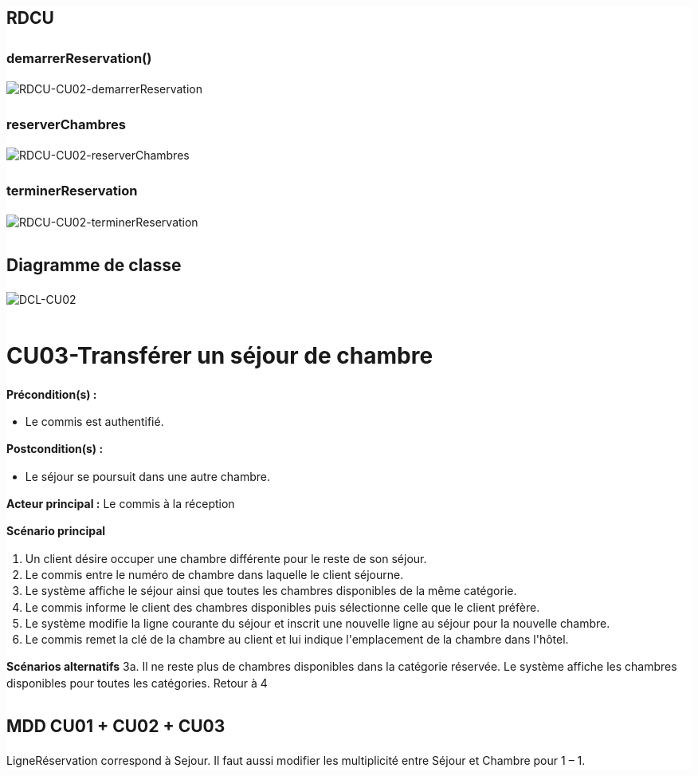 ## RDCU

### demarrerReservation()

![RDCU-CU02-demarrerReservation](https://www.plantuml.com/plantuml/svg/RLBBJkim4DtxAqQiMjGYnD82Bb9O1WcbWWsNXN67rCAFuB6H-aUKtyYFtN7QSfl2nh5yPiwSd3Ctb5HCsLbeRgk7UVLmVZ5VebCnOcoGC7weP88Nz6Pyfw9oG6bjaSzeTEaJzznljEcKJt0Yg-1J31RpOVS9A8B5k3BAuu9cNA2Popb30rOTOLPMrg1FMx0UeqxBEzLT-k3aWcNwTgPLmZP4WxBQtww7rhiZOckZh0sbIpvRZmSIj_LrtGZXGqA8fbqbWF3A718U3PaNjeKj0lxyzVhR1-YoeVTS7bF8YM625JDOWfoCDSI_mLXvTlsNum-hxJU3IDhEilYQogJ5WRsmv12Gg8Hp86YeWam8Jf-zuPecKqW1Map0cQfrATYviHOmloxLJ-pKjo_FS0M_BC1a-dDA5P6xSXImA4nLVNegGLics2AJFrC1ltJrcw5j1Zgi-atv0s1vEkJEgXR5GDOKhdYr8og6xjPXLkxx-8z5DVz5pM2qOT05elvpYOF_GyhZV4K3SvxB0PV9l0VxsLDnWtx9c_uF "RDCU-CU02-demarrerReservation")

### reserverChambres

![RDCU-CU02-reserverChambres](https://www.plantuml.com/plantuml/svg/hLJ1Rjim3BtxAuYUag81XXsDjcZXxkO2WxFkikoWEeojrfPSIWxMJyf-8p-s9oTkRRVhPRjO4lL8FZvIld9UYM_hYhARv6wHt7twl11sB5kMf5JrFGwHUzIcKQ9gSlwvOdn5vy4f-WfddUj66KydSMAD5rjnAraNGdbjpGafHyiniixZMzMS6rl7IyGonLckF1TMDCT9lxliF6-JiIk0hv0EaLn_6qCadgRFne1AubGNXgUmT8hhWCwVlu4VkALmY8prJAABqXFP3VZ6z5qxVG-Te1bXMPdyHHXgMksUsc3qjlMuTbGYGkMezRhIZf5uPOAvtl-kiQ3W_QwhrXroLRpn8TDoe3UjqHLs3jGYMbpYZgPTdAtCKukoj7-EjO60B2kpXfBN8dhBVIFeOBnXaFS3usk3w62SHpGelUD3NturB9xOa3ORAtMdLRGCZ88kY44NLB2V_Miqz3oc7tdvyn2lhp7L-7vSw7xNftotr7dqXWR_dKO6cI_K0nevqZaGYu_dFij4vK5Y6cNkkviYTY8CM2jdXBouost9eSKugsx0SjisbIeuoWARD3iz3OJopkr_yGX4tfLWPOGKjOPf6-OTmuj19OTXnBl125T2x7m7m5mZv3fiy8x2HlQxbyTqP1yI7RKSFZS1OePWyoYwOhF6N-SF "RDCU-CU02-reserverChambres")

### terminerReservation

![RDCU-CU02-terminerReservation](https://www.plantuml.com/plantuml/svg/ZP0nQyD038Nt-nKFBqq7G-XeI36u7GF5nbkMIoAtehREwEII_FkSJOQaPCYYvUbxxqbbDAys3JtgZwhDgtRzbXlfm49QKoJzyyP1NFnb6Rtw0T7EFQMfV9WvzvLuFl3enP0LLH3JqDDqIsVm4StzfXR_5shd91YXfyuGEZGtPZYcI8fnheByFMcGaEIETLWSiC63sgjNXyLJ-VldQehFqqXg805B5wxyJhQJULkYNhobw_QJkMREgf_ESYN9CVta0W00 "RDCU-CU02-terminerReservation")


## Diagramme de classe

![DCL-CU02](https://www.plantuml.com/plantuml/svg/dLHDZzCm4BtdLunwsMwKIC3HgiAY50caLg05JgizU9CXTPNOMTjPQONuF_Htz8ynjlFLTW69Is9Fni_llPdCZR5SswwfOPrlqlpRgpTHKNDZ85VIQbLZfs_He7xYLYZv8m8eiU5QupoylAQuzdlK-Out3xHPFdPSMc6VsKTfiKATbDpYEwt54x8lLWjP9U12Qso9mXWgA5GfBP1123bmYxeHylpIdptNnPQtAwcQ0ME2o8TLjW1kO9k3ar2XNKxfrmp6D8BiCJyeYpMiLiu7b6H30fyUzbXOQ7VFHZnsc6M3LSDfIb-ZARHe7K4ehz0PS3maSKmvl5PLXt6SPPw48z0h39G6upQ2dfVkmMZVyJ0SJ2xy8p5tFT3zwC_CDQBuLNDfUE5sMHQOaCZlGZS-OqPgxdQXcaOObliNLQaM98wSyszN8hvNdPsL_wxOtRD-zu_ImyWzB62vDqh-iUuZmx5O6r59F5NfGzIiOC_bmemCh6aTmGcPFbHefCN_o9Xu1RU8pItzILE_13GAkuwQ6Yg1q6mTWKe3zTNEzM02dxKgEs6fdpfvfcT0z5KOx_7z5MBBjvvEw6Q8qpI3HRmOA31ebJ77NoL60odtDKtLrDGCUElaERIelmXMQNhI7ioF1UbmWkGNCiXGd149F48sW_TDMolw_-P5NBnsL0BXymeJ77dbELqKVtvkaCK0ZUrdrF4090XMqOippX_Tvd_v64X7D4p6MyRvSOEof6dw6m00 "DCL-CU02")

# CU03-Transférer un séjour de chambre
**Précondition(s) :**
- Le commis est authentifié.

**Postcondition(s) :**
- Le séjour se poursuit dans une autre chambre.

**Acteur principal :** Le commis à la réception

**Scénario principal**
1. Un client désire occuper une chambre différente pour le reste de son séjour.
1. Le commis entre le numéro de chambre dans laquelle le client séjourne.
1. Le système affiche le séjour ainsi que toutes les chambres disponibles de la même catégorie.
1. Le commis informe le client des chambres disponibles puis sélectionne celle que le client préfère.
1. Le système modifie la ligne courante du séjour et inscrit une nouvelle ligne au séjour pour la nouvelle chambre.
1. Le commis remet la clé de la chambre au client et lui indique l'emplacement de la chambre dans l'hôtel.

**Scénarios alternatifs**
3a. Il ne reste plus de chambres disponibles dans la catégorie réservée.
Le système affiche les chambres disponibles pour toutes les catégories.
Retour à 4


## MDD CU01 + CU02 + CU03
LigneRéservation correspond à Sejour. Il faut aussi modifier les multiplicité entre Séjour et Chambre pour 1 – 1. 
